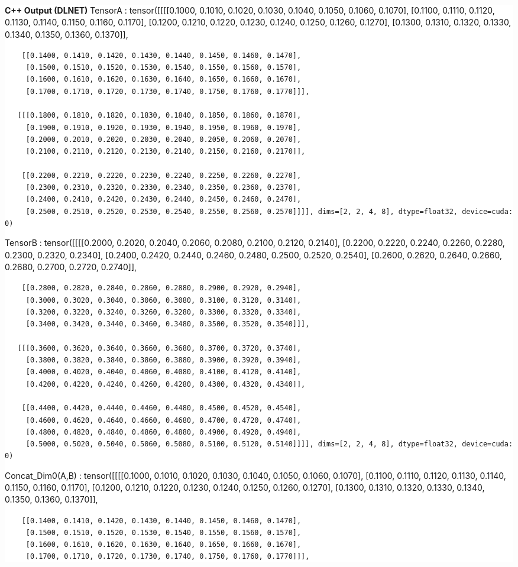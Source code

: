 **C++ Output (DLNET)**
TensorA :
tensor([[[[0.1000, 0.1010, 0.1020, 0.1030, 0.1040, 0.1050, 0.1060, 0.1070],
         [0.1100, 0.1110, 0.1120, 0.1130, 0.1140, 0.1150, 0.1160, 0.1170],
         [0.1200, 0.1210, 0.1220, 0.1230, 0.1240, 0.1250, 0.1260, 0.1270],
         [0.1300, 0.1310, 0.1320, 0.1330, 0.1340, 0.1350, 0.1360, 0.1370]],

        [[0.1400, 0.1410, 0.1420, 0.1430, 0.1440, 0.1450, 0.1460, 0.1470],
         [0.1500, 0.1510, 0.1520, 0.1530, 0.1540, 0.1550, 0.1560, 0.1570],
         [0.1600, 0.1610, 0.1620, 0.1630, 0.1640, 0.1650, 0.1660, 0.1670],
         [0.1700, 0.1710, 0.1720, 0.1730, 0.1740, 0.1750, 0.1760, 0.1770]]],

       [[[0.1800, 0.1810, 0.1820, 0.1830, 0.1840, 0.1850, 0.1860, 0.1870],
         [0.1900, 0.1910, 0.1920, 0.1930, 0.1940, 0.1950, 0.1960, 0.1970],
         [0.2000, 0.2010, 0.2020, 0.2030, 0.2040, 0.2050, 0.2060, 0.2070],
         [0.2100, 0.2110, 0.2120, 0.2130, 0.2140, 0.2150, 0.2160, 0.2170]],

        [[0.2200, 0.2210, 0.2220, 0.2230, 0.2240, 0.2250, 0.2260, 0.2270],
         [0.2300, 0.2310, 0.2320, 0.2330, 0.2340, 0.2350, 0.2360, 0.2370],
         [0.2400, 0.2410, 0.2420, 0.2430, 0.2440, 0.2450, 0.2460, 0.2470],
         [0.2500, 0.2510, 0.2520, 0.2530, 0.2540, 0.2550, 0.2560, 0.2570]]]], dims=[2, 2, 4, 8], dtype=float32, device=cuda:0)

TensorB :
tensor([[[[0.2000, 0.2020, 0.2040, 0.2060, 0.2080, 0.2100, 0.2120, 0.2140],
         [0.2200, 0.2220, 0.2240, 0.2260, 0.2280, 0.2300, 0.2320, 0.2340],
         [0.2400, 0.2420, 0.2440, 0.2460, 0.2480, 0.2500, 0.2520, 0.2540],
         [0.2600, 0.2620, 0.2640, 0.2660, 0.2680, 0.2700, 0.2720, 0.2740]],

        [[0.2800, 0.2820, 0.2840, 0.2860, 0.2880, 0.2900, 0.2920, 0.2940],
         [0.3000, 0.3020, 0.3040, 0.3060, 0.3080, 0.3100, 0.3120, 0.3140],
         [0.3200, 0.3220, 0.3240, 0.3260, 0.3280, 0.3300, 0.3320, 0.3340],
         [0.3400, 0.3420, 0.3440, 0.3460, 0.3480, 0.3500, 0.3520, 0.3540]]],

       [[[0.3600, 0.3620, 0.3640, 0.3660, 0.3680, 0.3700, 0.3720, 0.3740],
         [0.3800, 0.3820, 0.3840, 0.3860, 0.3880, 0.3900, 0.3920, 0.3940],
         [0.4000, 0.4020, 0.4040, 0.4060, 0.4080, 0.4100, 0.4120, 0.4140],
         [0.4200, 0.4220, 0.4240, 0.4260, 0.4280, 0.4300, 0.4320, 0.4340]],

        [[0.4400, 0.4420, 0.4440, 0.4460, 0.4480, 0.4500, 0.4520, 0.4540],
         [0.4600, 0.4620, 0.4640, 0.4660, 0.4680, 0.4700, 0.4720, 0.4740],
         [0.4800, 0.4820, 0.4840, 0.4860, 0.4880, 0.4900, 0.4920, 0.4940],
         [0.5000, 0.5020, 0.5040, 0.5060, 0.5080, 0.5100, 0.5120, 0.5140]]]], dims=[2, 2, 4, 8], dtype=float32, device=cuda:0)

Concat_Dim0(A,B) :
tensor([[[[0.1000, 0.1010, 0.1020, 0.1030, 0.1040, 0.1050, 0.1060, 0.1070],
         [0.1100, 0.1110, 0.1120, 0.1130, 0.1140, 0.1150, 0.1160, 0.1170],
         [0.1200, 0.1210, 0.1220, 0.1230, 0.1240, 0.1250, 0.1260, 0.1270],
         [0.1300, 0.1310, 0.1320, 0.1330, 0.1340, 0.1350, 0.1360, 0.1370]],

        [[0.1400, 0.1410, 0.1420, 0.1430, 0.1440, 0.1450, 0.1460, 0.1470],
         [0.1500, 0.1510, 0.1520, 0.1530, 0.1540, 0.1550, 0.1560, 0.1570],
         [0.1600, 0.1610, 0.1620, 0.1630, 0.1640, 0.1650, 0.1660, 0.1670],
         [0.1700, 0.1710, 0.1720, 0.1730, 0.1740, 0.1750, 0.1760, 0.1770]]],
